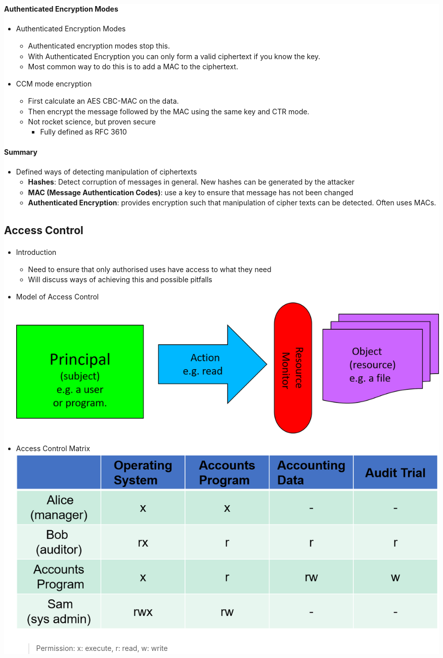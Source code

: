 #### Authenticated Encryption Modes

- Authenticated Encryption Modes
  - Authenticated encryption modes stop this.
  - With Authenticated Encryption you can only form a valid ciphertext if you know the key.
  - Most common way to do this is to add a MAC to the ciphertext.

- CCM mode encryption
  - First calculate an AES CBC-MAC on the data.
  - Then encrypt the message followed by the MAC using the same key and CTR mode.
  - Not rocket science, but proven secure
    - Fully defined as RFC 3610

#### Summary
  - Defined ways of detecting manipulation of ciphertexts
    - **Hashes**: Detect corruption of messages in general. New hashes can be generated by the attacker
    - **MAC (Message Authentication Codes)**: use a key to ensure that message has not been changed
    - **Authenticated Encryption**: provides encryption such that manipulation of cipher texts can be detected. Often uses MACs.

## Access Control

- Introduction
  - Need to ensure that only authorised uses have access to what they need
  - Will discuss ways of achieving this and possible pitfalls

- Model of Access Control  
  ![Model of Access Control](./images/ModelofAccessControl.png)

- Access Control Matrix  
  ![Access Control Matrix](./images/AccessControlMatrix.png)
  > Permission: x: execute, r: read, w: write